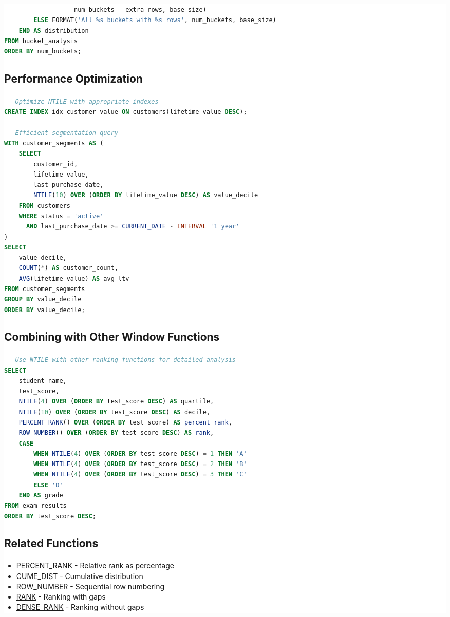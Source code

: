 ```sql
                   num_buckets - extra_rows, base_size)
        ELSE FORMAT('All %s buckets with %s rows', num_buckets, base_size)
    END AS distribution
FROM bucket_analysis
ORDER BY num_buckets;
```

## Performance Optimization

```sql
-- Optimize NTILE with appropriate indexes
CREATE INDEX idx_customer_value ON customers(lifetime_value DESC);

-- Efficient segmentation query
WITH customer_segments AS (
    SELECT 
        customer_id,
        lifetime_value,
        last_purchase_date,
        NTILE(10) OVER (ORDER BY lifetime_value DESC) AS value_decile
    FROM customers
    WHERE status = 'active'
      AND last_purchase_date >= CURRENT_DATE - INTERVAL '1 year'
)
SELECT 
    value_decile,
    COUNT(*) AS customer_count,
    AVG(lifetime_value) AS avg_ltv
FROM customer_segments
GROUP BY value_decile
ORDER BY value_decile;
```

## Combining with Other Window Functions

```sql
-- Use NTILE with other ranking functions for detailed analysis
SELECT 
    student_name,
    test_score,
    NTILE(4) OVER (ORDER BY test_score DESC) AS quartile,
    NTILE(10) OVER (ORDER BY test_score DESC) AS decile,
    PERCENT_RANK() OVER (ORDER BY test_score) AS percent_rank,
    ROW_NUMBER() OVER (ORDER BY test_score DESC) AS rank,
    CASE 
        WHEN NTILE(4) OVER (ORDER BY test_score DESC) = 1 THEN 'A'
        WHEN NTILE(4) OVER (ORDER BY test_score DESC) = 2 THEN 'B'
        WHEN NTILE(4) OVER (ORDER BY test_score DESC) = 3 THEN 'C'
        ELSE 'D'
    END AS grade
FROM exam_results
ORDER BY test_score DESC;
```

## Related Functions
- [PERCENT_RANK](./percent_rank.md) - Relative rank as percentage
- [CUME_DIST](./cume_dist.md) - Cumulative distribution
- [ROW_NUMBER](./row_number.md) - Sequential row numbering
- [RANK](./rank.md) - Ranking with gaps
- [DENSE_RANK](./dense_rank.md) - Ranking without gaps